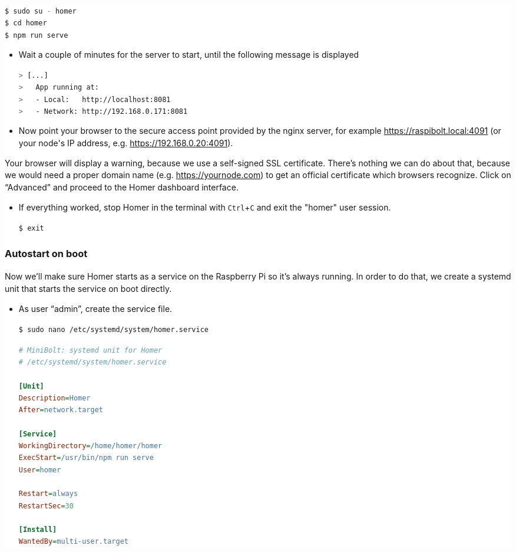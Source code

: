   ```sh
  $ sudo su - homer
  $ cd homer
  $ npm run serve
  ```
  
* Wait a couple of minutes for the server to start, until the following message is displayed

  ```sh
  > [...]
  >   App running at:
  >   - Local:   http://localhost:8081 
  >   - Network: http://192.168.0.171:8081
  ```

* Now point your browser to the secure access point provided by the nginx server, for example https://raspibolt.local:4091 (or your node's IP address, e.g. https://192.168.0.20:4091).  

Your browser will display a warning, because we use a self-signed SSL certificate. There’s nothing we can do about that, because we would need a proper domain name (e.g. https://yournode.com) to get an official certificate which browsers recognize. Click on “Advanced” and proceed to the Homer dashboard interface.

* If everything worked, stop Homer in the terminal with `Ctrl`+`C` and exit the "homer" user session.

  ```sh
  $ exit
  ```

### Autostart on boot

Now we’ll make sure Homer starts as a service on the Raspberry Pi so it’s always running. In order to do that, we create a systemd unit that starts the service on boot directly.

* As user “admin”, create the service file.

  ```sh
  $ sudo nano /etc/systemd/system/homer.service
  ```

  ```ini
  # MiniBolt: systemd unit for Homer
  # /etc/systemd/system/homer.service
  
  [Unit]
  Description=Homer
  After=network.target
  
  [Service]
  WorkingDirectory=/home/homer/homer
  ExecStart=/usr/bin/npm run serve
  User=homer
  
  Restart=always
  RestartSec=30
  
  [Install]
  WantedBy=multi-user.target
  ```

